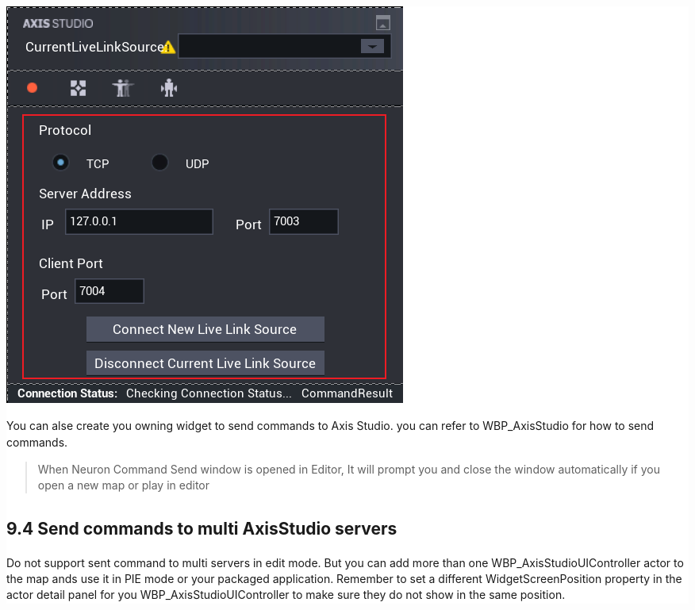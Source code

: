 ![AxisCommandBarPIE](AxisCommandBarPIE.png)

You can alse create you owning widget to send commands to Axis Studio. you can refer to WBP_AxisStudio for how to send commands.

> When Neuron Command Send window is opened in Editor, It will prompt you and close the window automatically if you open a new map or play in editor

## 9.4 Send commands to multi AxisStudio servers

Do not support sent command to multi servers in edit mode. But you can add more than one WBP_AxisStudioUIController actor to the map ands use it in PIE mode or your packaged application. Remember to set a different WidgetScreenPosition property in the actor detail panel for you WBP_AxisStudioUIController to make sure they do not show in the same position.
